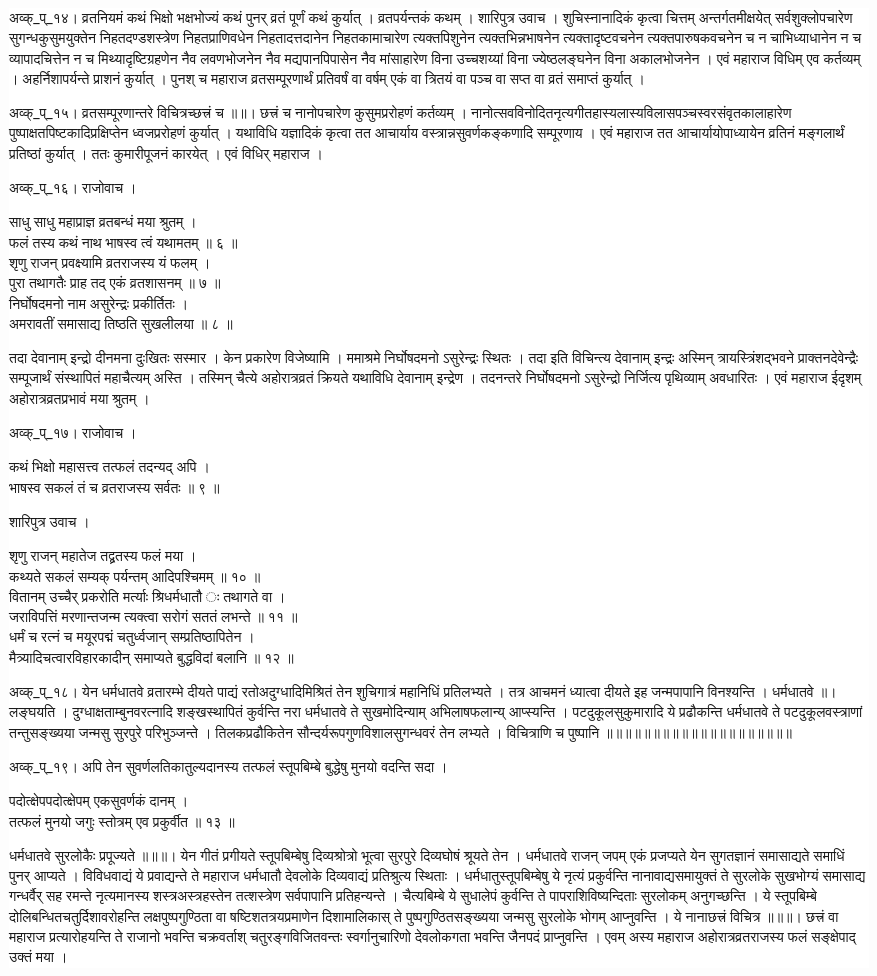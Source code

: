 अव्क्_प्_१४। व्रतनियमं कथं भिक्षो भक्षभोज्यं कथं पुनर् व्रतं पूर्णं कथं कुर्यात् । व्रतपर्यन्तकं कथम् । शारिपुत्र उवाच । शुचिस्नानादिकं कृत्वा चित्तम् अन्तर्गतमीक्षयेत् सर्वशुक्लोपचारेण सुगन्धकुसुमयुक्तेन निहतदण्डशस्त्रेण निहतप्राणिवधेन निहतादत्तदानेन निहतकामाचारेण त्यक्तपिशुनेन त्यक्तभिन्नभाषनेन त्यक्तादृष्टवचनेन त्यक्तपारुषकवचनेन च न चाभिध्याधानेन न च व्यापादचित्तेन न च मिथ्यादृष्टिग्रहणेन नैव लवणभोजनेन नैव मद्यपानपिपासेन नैव मांसाहारेण विना उच्चशय्यां विना ज्येष्ठलङ्घनेन विना अकालभोजनेन । एवं महाराज विधिम् एव कर्तव्यम् । अहर्निशापर्यन्ते प्राशनं कुर्यात् । पुनश् च महाराज व्रतसम्पूरणार्थं प्रतिवर्षं वा वर्षम् एकं वा त्रितयं वा पञ्च वा सप्त वा व्रतं समाप्तं कुर्यात् ।  
  
अव्क्_प्_१५। व्रतसम्पूरणान्तरे विचित्रच्छत्त्रं च ॥॥। छत्त्रं च नानोपचारेण कुसुमप्ररोहणं कर्तव्यम् । नानोत्सवविनोदितनृत्यगीतहास्यलास्यविलासपञ्चस्वरसंवृतकालाहारेण पुष्पाक्षतपिष्टकादिप्रक्षिप्तेन ध्वजप्ररोहणं कुर्यात् । यथाविधि यज्ञादिकं कृत्वा तत आचार्याय वस्त्रान्नसुवर्णकङ्कणादि सम्पूरणाय । एवं महाराज तत आचार्यायोपाध्यायेन व्रतिनं मङ्गलार्थं प्रतिष्ठां कुर्यात् । ततः कुमारीपूजनं कारयेत् । एवं विधिर् महाराज ।  
  
अव्क्_प्_१६। राजोवाच ।  
  
साधु साधु महाप्राज्ञ व्रतबन्धं मया श्रुतम् ।  
फलं तस्य कथं नाथ भाषस्व त्वं यथामतम् ॥ ६ ॥  
शृणु राजन् प्रवक्ष्यामि व्रतराजस्य यं फलम् ।  
पुरा तथागतैः प्राह तद् एकं व्रतशासनम् ॥ ७ ॥  
निर्घोषदमनो नाम असुरेन्द्रः प्रकीर्तितः ।  
अमरावतीं समासाद्य तिष्ठति सुखलीलया ॥ ८ ॥  
  
तदा देवानाम् इन्द्रो दीनमना दुःखितः सस्मार । केन प्रकारेण विजेष्यामि । ममाश्रमे निर्घोषदमनो ऽसुरेन्द्रः स्थितः । तदा इति विचिन्त्य देवानाम् इन्द्रः अस्मिन् त्रायस्त्रिंशद्भवने प्राक्तनदेवेन्द्रैः सम्पूजार्थं संस्थापितं महाचैत्यम् अस्ति । तस्मिन् चैत्ये अहोरात्रव्रतं क्रियते यथाविधि देवानाम् इन्द्रेण । तदनन्तरे निर्घोषदमनो ऽसुरेन्द्रो निर्जित्य पृथिव्याम् अवधारितः । एवं महाराज ईदृशम् अहोरात्रव्रतप्रभावं मया श्रुतम् ।  
  
अव्क्_प्_१७। राजोवाच ।  
  
कथं भिक्षो महासत्त्व तत्फलं तदन्यद् अपि ।  
भाषस्व सकलं तं च व्रतराजस्य सर्वतः ॥ ९ ॥  
  
शारिपुत्र उवाच ।  
  
शृणु राजन् महातेज तद्व्रतस्य फलं मया ।  
कथ्यते सकलं सम्यक् पर्यन्तम् आदिपश्चिमम् ॥ १० ॥  
वितानम् उच्चैर् प्रकरोति मर्त्याः श्रिधर्मधातौ ः तथागते वा ।  
जराविपत्तिं मरणान्तजन्म त्यक्त्वा सरोगं सततं लभन्ते ॥ ११ ॥  
धर्मं च रत्नं च मयूरपद्मं चतुर्ध्वजान् सम्प्रतिष्ठापितेन ।  
मैत्र्यादिचत्वारविहारकादीन् समाप्यते बुद्धविदां बलानि ॥ १२ ॥  
  
अव्क्_प्_१८। येन धर्मधातवे व्रतारम्भे दीयते पाद्यं रतोअदुग्धादिमिश्रितं तेन शुचिगात्रं महानिधिं प्रतिलभ्यते । तत्र आचमनं ध्यात्वा दीयते इह जन्मपापानि विनश्यन्ति । धर्मधातवे ॥। लङ्घयति । दुग्धाक्षताम्बुनवरत्नादि शङ्खस्थापितं कुर्वन्ति नरा धर्मधातवे ते सुखमोदिन्याम् अभिलाषफलान्य् आप्स्यन्ति । पटदुकूलसुकुमारादि ये प्रढौकन्ति धर्मधातवे ते पटदुकूलवस्त्राणां तन्तुसङ्ख्यया जन्मसु सुरपुरे परिभुञ्जन्ते । तिलकप्रढौकितेन सौन्दर्यरूपगुणविशालसुगन्धवरं तेन लभ्यते । विचित्राणि च पुष्पानि ॥॥॥॥॥॥॥॥॥॥॥॥॥॥॥॥॥॥॥॥  
  
अव्क्_प्_१९। अपि तेन सुवर्णलतिकातुल्यदानस्य तत्फलं स्तूपबिम्बे बुद्धेषु मुनयो वदन्ति सदा ।  
  
पदोत्क्षेपपदोत्क्षेपम् एकसुवर्णकं दानम् ।  
तत्फलं मुनयो जगुः स्तोत्रम् एव प्रकुर्वीत ॥ १३ ॥  
  
धर्मधातवे सुरलोकैः प्रपूज्यते ॥॥॥। येन गीतं प्रगीयते स्तूपबिम्बेषु दिव्यश्रोत्रो भूत्वा सुरपुरे दिव्यघोषं श्रूयते तेन । धर्मधातवे राजन् जपम् एकं प्रजप्यते येन सुगतज्ञानं समासाद्यते समाधिं पुनर् आप्यते । विविधवाद्यं ये प्रवाद्यन्ते ते महाराज धर्मधातौ देवलोके दिव्यवाद्यं प्रतिश्रुत्य स्थिताः । धर्मधातुस्तूपबिम्बेषु ये नृत्यं प्रकुर्वन्ति नानावाद्यसमायुक्तं ते सुरलोके सुखभोग्यं समासाद्य गन्धर्वैर् सह रमन्ते नृत्यमानस्य शस्त्रअस्त्रहस्तेन तत्शस्त्रेण सर्वपापानि प्रतिहन्यन्ते । चैत्यबिम्बे ये सुधालेपं कुर्वन्ति ते पापराशिविष्यन्दिताः सुरलोकम् अनुगच्छन्ति । ये स्तूपबिम्बे दोलिबन्धितचतुर्दिशावरोहन्ति लक्षपुष्पगुण्ठिता वा षष्टिशतत्रयप्रमाणेन दिशामालिकास् ते पुष्पगुण्ठितसङ्ख्यया जन्मसु सुरलोके भोगम् आप्नुवन्ति । ये नानाछत्त्रं विचित्र ॥॥॥। छत्त्रं वा महाराज प्रत्यारोहयन्ति ते राजानो भवन्ति चक्रवर्ताश् चतुरङ्गविजितवन्तः स्वर्गानुचारिणो देवलोकगता भवन्ति जैनपदं प्राप्नुवन्ति । एवम् अस्य महाराज अहोरात्रव्रतराजस्य फलं सङ्क्षेपाद् उक्तं मया ।  
  